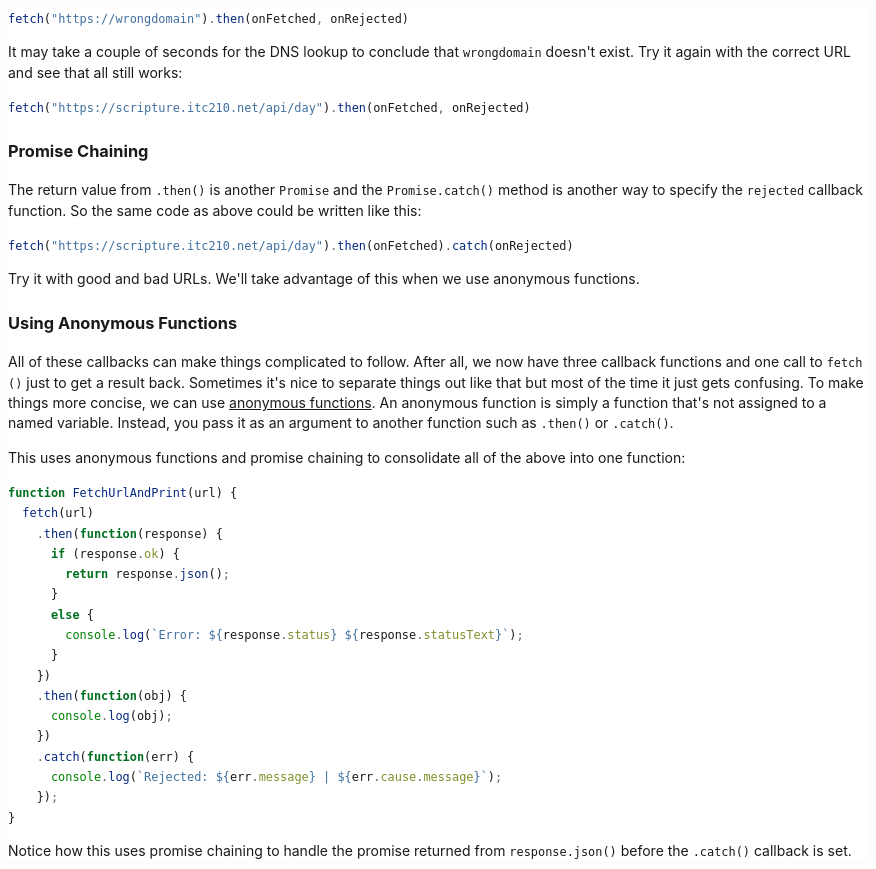 ```js
fetch("https://wrongdomain").then(onFetched, onRejected)
```

It may take a couple of seconds for the DNS lookup to conclude that `wrongdomain` doesn't exist. Try it again with the correct URL and see that all still works:

```js
fetch("https://scripture.itc210.net/api/day").then(onFetched, onRejected)
```

### Promise Chaining

The return value from `.then()` is another `Promise` and the `Promise.catch()` method is another way to specify the `rejected` callback function. So the same code as above could be written like this:

```js
fetch("https://scripture.itc210.net/api/day").then(onFetched).catch(onRejected)
```

Try it with good and bad URLs. We'll take advantage of this when we use anonymous functions.

### Using Anonymous Functions

All of these callbacks can make things complicated to follow. After all, we now have three callback functions and one call to `fetch()` just to get a result back. Sometimes it's nice to separate things out like that but most of the time it just gets confusing. To make things more concise, we can use [anonymous functions](https://developer.mozilla.org/en-US/docs/Web/JavaScript/Reference/Functions). An anonymous function is simply a function that's not assigned to a named variable. Instead, you pass it as an argument to another function such as `.then()` or `.catch()`.

This uses anonymous functions and promise chaining to consolidate all of the above into one function:

```js
function FetchUrlAndPrint(url) {
  fetch(url)
    .then(function(response) {
      if (response.ok) {
        return response.json();
      }
      else {
        console.log(`Error: ${response.status} ${response.statusText}`);
      }
    })
    .then(function(obj) {
      console.log(obj);
    })
    .catch(function(err) {
      console.log(`Rejected: ${err.message} | ${err.cause.message}`);
    });
}
```

Notice how this uses promise chaining to handle the promise returned from `response.json()` before the `.catch()` callback is set.
